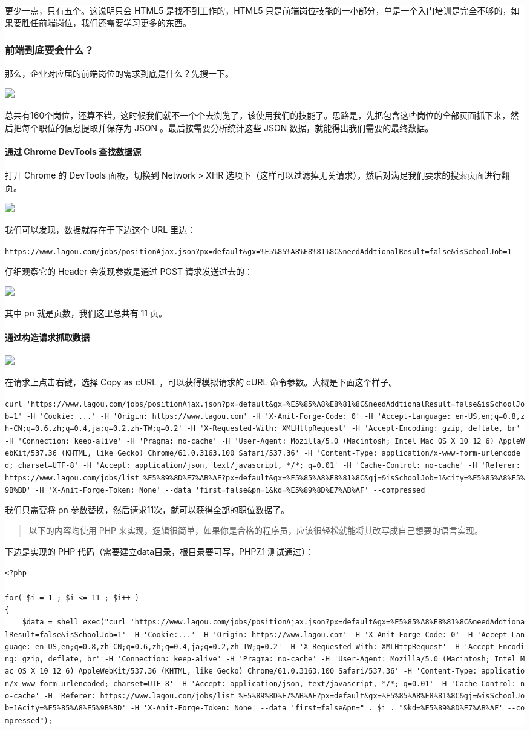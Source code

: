 更少一点，只有五个。这说明只会 HTML5 是找不到工作的，HTML5 只是前端岗位技能的一小部分，单是一个入门培训是完全不够的，如果要胜任前端岗位，我们还需要学习更多的东西。

### 前端到底要会什么？

那么，企业对应届的前端岗位的需求到底是什么？先搜一下。

![](https://user-gold-cdn.xitu.io/2017/11/2/b850c80bf2c76f9cbe2acf0b7185f097)

总共有160个岗位，还算不错。这时候我们就不一个个去浏览了，该使用我们的技能了。思路是，先把包含这些岗位的全部页面抓下来，然后把每个职位的信息提取并保存为 JSON 。最后按需要分析统计这些 JSON 数据，就能得出我们需要的最终数据。

#### 通过 Chrome DevTools 查找数据源

打开 Chrome 的 DevTools 面板，切换到 Network > XHR 选项下（这样可以过滤掉无关请求），然后对满足我们要求的搜索页面进行翻页。

![](https://user-gold-cdn.xitu.io/2017/11/2/4f1545204e1648863f35db40be8f9148)

我们可以发现，数据就存在于下边这个 URL 里边：

```
https://www.lagou.com/jobs/positionAjax.json?px=default&gx=%E5%85%A8%E8%81%8C&needAddtionalResult=false&isSchoolJob=1
```

仔细观察它的 Header 会发现参数是通过 POST 请求发送过去的：

![](https://user-gold-cdn.xitu.io/2017/11/2/e03c6fcbf2440f3d7d9dd7a4c05b33fa)

其中 pn 就是页数，我们这里总共有 11 页。

#### 通过构造请求抓取数据

![](https://user-gold-cdn.xitu.io/2017/11/2/17063a94d9a434852ac3deb2e8d38e0c)

在请求上点击右键，选择 Copy as cURL ，可以获得模拟请求的 cURL 命令参数。大概是下面这个样子。

```
curl 'https://www.lagou.com/jobs/positionAjax.json?px=default&gx=%E5%85%A8%E8%81%8C&needAddtionalResult=false&isSchoolJob=1' -H 'Cookie: ...' -H 'Origin: https://www.lagou.com' -H 'X-Anit-Forge-Code: 0' -H 'Accept-Language: en-US,en;q=0.8,zh-CN;q=0.6,zh;q=0.4,ja;q=0.2,zh-TW;q=0.2' -H 'X-Requested-With: XMLHttpRequest' -H 'Accept-Encoding: gzip, deflate, br' -H 'Connection: keep-alive' -H 'Pragma: no-cache' -H 'User-Agent: Mozilla/5.0 (Macintosh; Intel Mac OS X 10_12_6) AppleWebKit/537.36 (KHTML, like Gecko) Chrome/61.0.3163.100 Safari/537.36' -H 'Content-Type: application/x-www-form-urlencoded; charset=UTF-8' -H 'Accept: application/json, text/javascript, */*; q=0.01' -H 'Cache-Control: no-cache' -H 'Referer: https://www.lagou.com/jobs/list_%E5%89%8D%E7%AB%AF?px=default&gx=%E5%85%A8%E8%81%8C&gj=&isSchoolJob=1&city=%E5%85%A8%E5%9B%BD' -H 'X-Anit-Forge-Token: None' --data 'first=false&pn=1&kd=%E5%89%8D%E7%AB%AF' --compressed
```

我们只需要将 pn 参数替换，然后请求11次，就可以获得全部的职位数据了。

> 以下的内容均使用 PHP 来实现，逻辑很简单，如果你是合格的程序员，应该很轻松就能将其改写成自己想要的语言实现。

下边是实现的 PHP 代码（需要建立data目录，根目录要可写，PHP7.1 测试通过）：

```
<?php

for( $i = 1 ; $i <= 11 ; $i++ )
{
    $data = shell_exec("curl 'https://www.lagou.com/jobs/positionAjax.json?px=default&gx=%E5%85%A8%E8%81%8C&needAddtionalResult=false&isSchoolJob=1' -H 'Cookie:...' -H 'Origin: https://www.lagou.com' -H 'X-Anit-Forge-Code: 0' -H 'Accept-Language: en-US,en;q=0.8,zh-CN;q=0.6,zh;q=0.4,ja;q=0.2,zh-TW;q=0.2' -H 'X-Requested-With: XMLHttpRequest' -H 'Accept-Encoding: gzip, deflate, br' -H 'Connection: keep-alive' -H 'Pragma: no-cache' -H 'User-Agent: Mozilla/5.0 (Macintosh; Intel Mac OS X 10_12_6) AppleWebKit/537.36 (KHTML, like Gecko) Chrome/61.0.3163.100 Safari/537.36' -H 'Content-Type: application/x-www-form-urlencoded; charset=UTF-8' -H 'Accept: application/json, text/javascript, */*; q=0.01' -H 'Cache-Control: no-cache' -H 'Referer: https://www.lagou.com/jobs/list_%E5%89%8D%E7%AB%AF?px=default&gx=%E5%85%A8%E8%81%8C&gj=&isSchoolJob=1&city=%E5%85%A8%E5%9B%BD' -H 'X-Anit-Forge-Token: None' --data 'first=false&pn=" . $i . "&kd=%E5%89%8D%E7%AB%AF' --compressed");
```